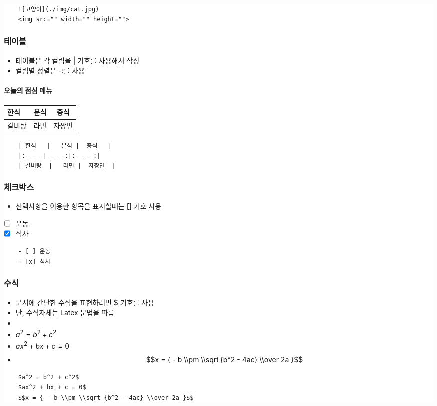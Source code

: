 ```
    ![고양이](./img/cat.jpg)
    <img src="" width="" height="">
```


### 테이블
* 테이블은 각 컬럼을 | 기호를 사용해서 작성
* 컬럼별 정렬은 -:를 사용

#### 오늘의 점심 메뉴
| 한식   |   분식 |  중식   |
|:-----|-----:|:-----:|
| 갈비탕  |   라면 |  자짱면  |

```
    | 한식   |   분식 |  중식   |
    |:-----|-----:|:-----:|
    | 갈비탕  |   라면 |  자짱면  |
```

### 체크박스
* 선택사항을 이용한 항목을 표시할때는 [] 기호 사용
- [ ] 운동
- [x] 식사

```
    - [ ] 운동
    - [x] 식사
```

### 수식
* 문서에 간단한 수식을 표현하려면 $ 기호를 사용
* 단, 수식자체는 Latex 문법을 따름
* 
* $a^2 = b^2 + c^2$
* $ax^2 + bx + c = 0$
* $$x = { - b \\pm \\sqrt {b^2 - 4ac} \\over 2a }$$

```
    $a^2 = b^2 + c^2$
    $ax^2 + bx + c = 0$
    $$x = { - b \\pm \\sqrt {b^2 - 4ac} \\over 2a }$$
```

